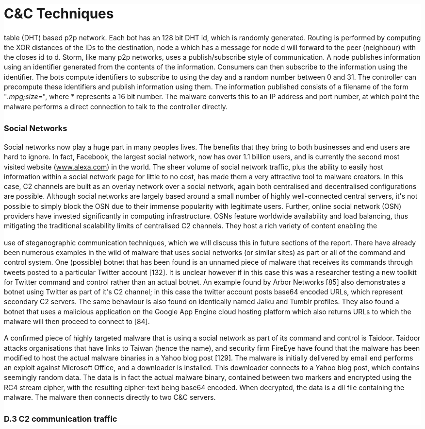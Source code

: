 # C&C Techniques

table (DHT) based p2p network. Each bot has an 128 bit DHT id, which is randomly generated. Routing is performed by computing the XOR distances of the IDs to the destination, node a which has a message for node d will forward to the peer (neighbour) with the closes id to d. Storm, like many p2p networks, uses a publish/subscribe style of communication. A node publishes information using an identifier generated from the contents of the information. Consumers can then subscribe to the information using the identifier. The bots compute identifiers to subscribe to using the day and a random number between 0 and 31. The controller can precompute these identifiers and publish information using them. The information published consists of a filename of the form "*.mpg;size=*", where * represents a 16 bit number. The malware converts this to an IP address and port number, at which point the malware performs a direct connection to talk to the controller directly.

### Social Networks

Social networks now play a huge part in many peoples lives. The benefits that they bring to both businesses and end users are hard to ignore. In fact, Facebook, the largest social network, now has over 1.1 billion users, and is currently the second most visited website (www.alexa.com) in the world. The sheer volume of social network traffic, plus the ability to easily host information within a social network page for little to no cost, has made them a very attractive tool to malware creators. In this case, C2 channels are built as an overlay network over a social network, again both centralised and decentralised configurations are possible. Although social networks are largely based around a small number of highly well-connected central servers, it's not possible to simply block the OSN due to their immense popularity with legitimate users. Further, online social network (OSN) providers have invested significantly in computing infrastructure. OSNs feature worldwide availability and load balancing, thus mitigating the traditional scalability limits of centralised C2 channels. They host a rich variety of content enabling the

use of steganographic communication techniques, which we will discuss this in future sections of the report. There have already been numerous examples in the wild of malware that uses social networks (or similar sites) as part or all of the command and control system. One (possible) botnet that has been found is an unnamed piece of malware that receives its commands through tweets posted to a particular Twitter account [132]. It is unclear however if in this case this was a researcher testing a new toolkit for Twitter command and control rather than an actual botnet. An example found by Arbor Networks [85] also demonstrates a botnet using Twitter as part of it's C2 channel; in this case the twitter account posts base64 encoded URLs, which represent secondary C2 servers. The same behaviour is also found on identically named Jaiku and Tumblr profiles. They also found a botnet that uses a malicious application on the Google App Engine cloud hosting platform which also returns URLs to which the malware will then proceed to connect to [84].

A confirmed piece of highly targeted malware that is usinq a social network as part of its command and control is Taidoor. Taidoor attacks organisations that have links to Taiwan (hence the name), and security firm FireEye have found that the malware has been modified to host the actual malware binaries in a Yahoo blog post [129]. The malware is initially delivered by email end performs an exploit against Microsoft Office, and a downloader is installed. This downloader connects to a Yahoo blog post, which contains seemingly random data. The data is in fact the actual malware binary, contained between two markers and encrypted using the RC4 stream cipher, with the resulting cipher-text being base64 encoded. When decrypted, the data is a dll file containing the malware. The malware then connects directly to two C&C servers.

### D.3 C2 communication traffic
